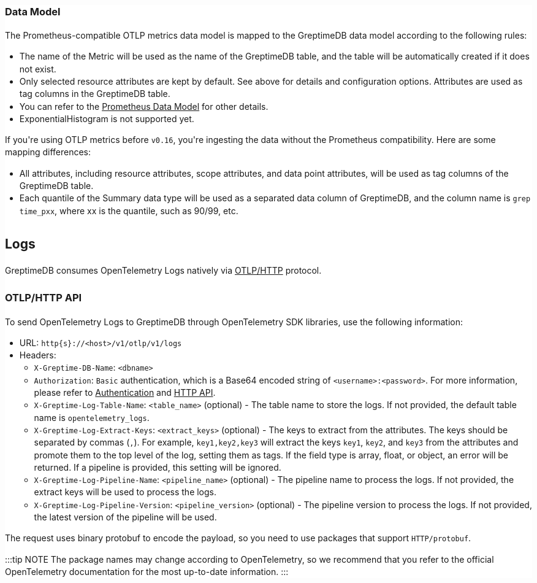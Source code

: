 ### Data Model

The Prometheus-compatible OTLP metrics data model is mapped to the GreptimeDB data model according to the following rules:

- The name of the Metric will be used as the name of the GreptimeDB table, and the table will be automatically created if it does not exist.
- Only selected resource attributes are kept by default. See above for details and configuration options. Attributes are used as tag columns in the GreptimeDB table.
- You can refer to the [Prometheus Data Model](./prometheus.md#data-model) for other details.
- ExponentialHistogram is not supported yet.

If you're using OTLP metrics before `v0.16`, you're ingesting the data without the Prometheus compatibility. Here are some mapping differences:

- All attributes, including resource attributes, scope attributes, and data point attributes, will be used as tag columns of the GreptimeDB table.
- Each quantile of the Summary data type will be used as a separated data column of GreptimeDB, and the column name is `greptime_pxx`, where xx is the quantile, such as 90/99, etc.

## Logs

GreptimeDB consumes OpenTelemetry Logs natively via [OTLP/HTTP](https://opentelemetry.io/docs/specs/otlp/#otlphttp) protocol.

### OTLP/HTTP API

To send OpenTelemetry Logs to GreptimeDB through OpenTelemetry SDK libraries, use the following information:

- URL: `http{s}://<host>/v1/otlp/v1/logs`
- Headers:
  - `X-Greptime-DB-Name`: `<dbname>`
  - `Authorization`: `Basic` authentication, which is a Base64 encoded string of `<username>:<password>`. For more information, please refer to [Authentication](/user-guide/deployments-administration/authentication/static.md) and [HTTP API](/user-guide/protocols/http.md#authentication).
  - `X-Greptime-Log-Table-Name`: `<table_name>` (optional) - The table name to store the logs. If not provided, the default table name is `opentelemetry_logs`.
  - `X-Greptime-Log-Extract-Keys`: `<extract_keys>` (optional) - The keys to extract from the attributes. The keys should be separated by commas (`,`). For example, `key1,key2,key3` will extract the keys `key1`, `key2`, and `key3` from the attributes and promote them to the top level of the log, setting them as tags. If the field type is array, float, or object, an error will be returned. If a pipeline is provided, this setting will be ignored.
  - `X-Greptime-Log-Pipeline-Name`: `<pipeline_name>` (optional) - The pipeline name to process the logs. If not provided, the extract keys will be used to process the logs.
  - `X-Greptime-Log-Pipeline-Version`: `<pipeline_version>` (optional) - The pipeline version to process the logs. If not provided, the latest version of the pipeline will be used.

The request uses binary protobuf to encode the payload, so you need to use packages that support `HTTP/protobuf`.

:::tip NOTE
The package names may change according to OpenTelemetry, so we recommend that you refer to the official OpenTelemetry documentation for the most up-to-date information.
:::
